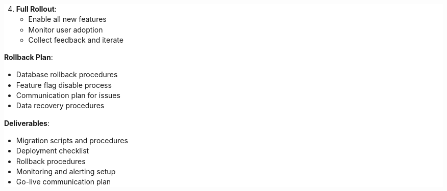 4. **Full Rollout**:
   - Enable all new features
   - Monitor user adoption
   - Collect feedback and iterate

**Rollback Plan**:
- Database rollback procedures
- Feature flag disable process
- Communication plan for issues
- Data recovery procedures

**Deliverables**:
- Migration scripts and procedures
- Deployment checklist
- Rollback procedures
- Monitoring and alerting setup
- Go-live communication plan
